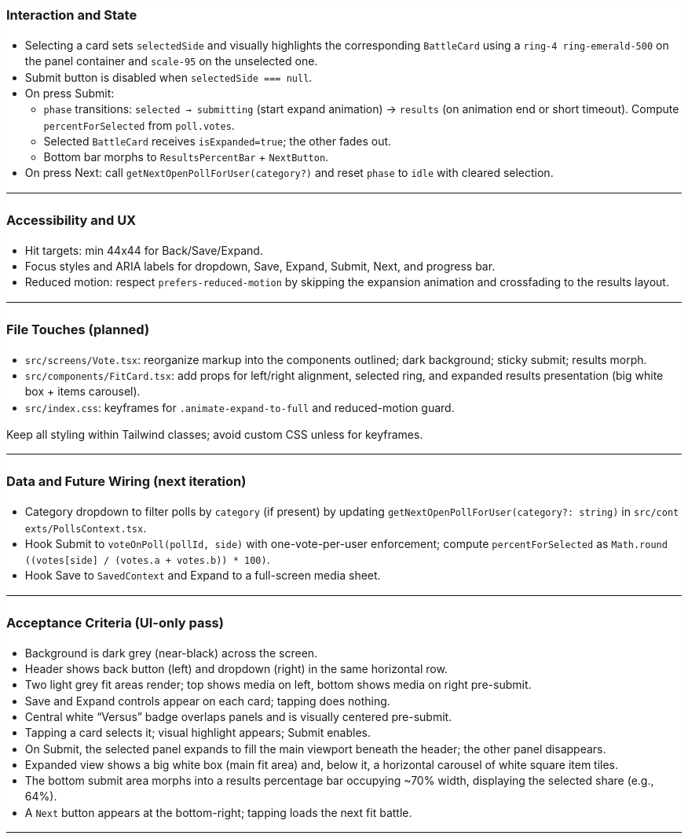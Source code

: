 
### Interaction and State

- Selecting a card sets `selectedSide` and visually highlights the corresponding `BattleCard` using a `ring-4 ring-emerald-500` on the panel container and `scale-95` on the unselected one.
- Submit button is disabled when `selectedSide === null`.
- On press Submit:
  - `phase` transitions: `selected → submitting` (start expand animation) → `results` (on animation end or short timeout). Compute `percentForSelected` from `poll.votes`.
  - Selected `BattleCard` receives `isExpanded=true`; the other fades out.
  - Bottom bar morphs to `ResultsPercentBar` + `NextButton`.
- On press Next: call `getNextOpenPollForUser(category?)` and reset `phase` to `idle` with cleared selection.

---

### Accessibility and UX

- Hit targets: min 44x44 for Back/Save/Expand.
- Focus styles and ARIA labels for dropdown, Save, Expand, Submit, Next, and progress bar.
- Reduced motion: respect `prefers-reduced-motion` by skipping the expansion animation and crossfading to the results layout.

---

### File Touches (planned)

- `src/screens/Vote.tsx`: reorganize markup into the components outlined; dark background; sticky submit; results morph.
- `src/components/FitCard.tsx`: add props for left/right alignment, selected ring, and expanded results presentation (big white box + items carousel).
- `src/index.css`: keyframes for `.animate-expand-to-full` and reduced-motion guard.

Keep all styling within Tailwind classes; avoid custom CSS unless for keyframes.

---

### Data and Future Wiring (next iteration)

- Category dropdown to filter polls by `category` (if present) by updating `getNextOpenPollForUser(category?: string)` in `src/contexts/PollsContext.tsx`.
- Hook Submit to `voteOnPoll(pollId, side)` with one-vote-per-user enforcement; compute `percentForSelected` as `Math.round((votes[side] / (votes.a + votes.b)) * 100)`.
- Hook Save to `SavedContext` and Expand to a full-screen media sheet.

---

### Acceptance Criteria (UI-only pass)

- Background is dark grey (near-black) across the screen.
- Header shows back button (left) and dropdown (right) in the same horizontal row.
- Two light grey fit areas render; top shows media on left, bottom shows media on right pre-submit.
- Save and Expand controls appear on each card; tapping does nothing.
- Central white “Versus” badge overlaps panels and is visually centered pre-submit.
- Tapping a card selects it; visual highlight appears; Submit enables.
- On Submit, the selected panel expands to fill the main viewport beneath the header; the other panel disappears.
- Expanded view shows a big white box (main fit area) and, below it, a horizontal carousel of white square item tiles.
- The bottom submit area morphs into a results percentage bar occupying ~70% width, displaying the selected share (e.g., 64%).
- A `Next` button appears at the bottom-right; tapping loads the next fit battle.

---